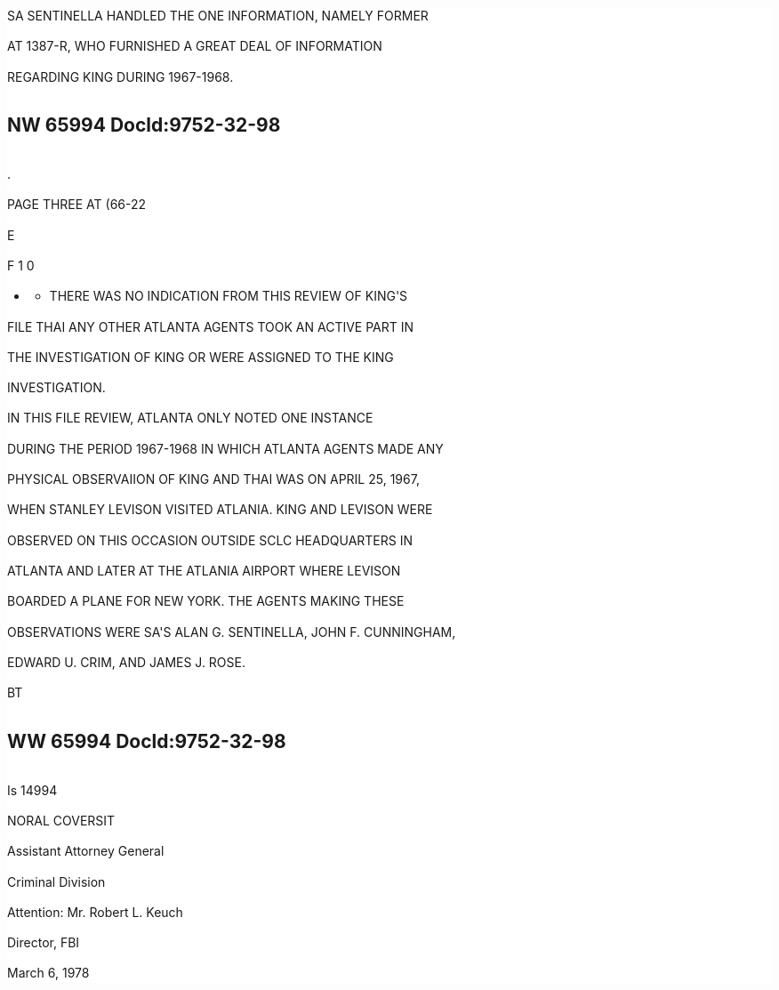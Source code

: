 SA SENTINELLA HANDLED THE ONE INFORMATION, NAMELY FORMER

AT 1387-R, WHO FURNISHED A GREAT DEAL OF INFORMATION

REGARDING KING DURING 1967-1968.

NW 65994 Docld:9752-32-98
---

##
.

PAGE THREE AT (66-22

E

F 1 0

* - THERE WAS NO INDICATION FROM THIS REVIEW OF KING'S

FILE THAI ANY OTHER ATLANTA AGENTS TOOK AN ACTIVE PART IN

THE INVESTIGATION OF KING OR WERE ASSIGNED TO THE KING

INVESTIGATION.

IN THIS FILE REVIEW, ATLANTA ONLY NOTED ONE INSTANCE

DURING THE PERIOD 1967-1968 IN WHICH ATLANTA AGENTS MADE ANY

PHYSICAL OBSERVAIION OF KING AND THAI WAS ON APRIL 25, 1967,

WHEN STANLEY LEVISON VISITED ATLANIA. KING AND LEVISON WERE

OBSERVED ON THIS OCCASION OUTSIDE SCLC HEADQUARTERS IN

ATLANTA AND LATER AT THE ATLANIA AIRPORT WHERE LEVISON

BOARDED A PLANE FOR NEW YORK. THE AGENTS MAKING THESE

OBSERVATIONS WERE SA'S ALAN G. SENTINELLA, JOHN F. CUNNINGHAM,

EDWARD U. CRIM, AND JAMES J. ROSE.

BT

WW 65994 Docld:9752-32-98
---

##
Is 14994

NORAL COVERSIT

Assistant Attorney General

Criminal Division

Attention: Mr. Robert L. Keuch

Director, FBI

March 6, 1978
